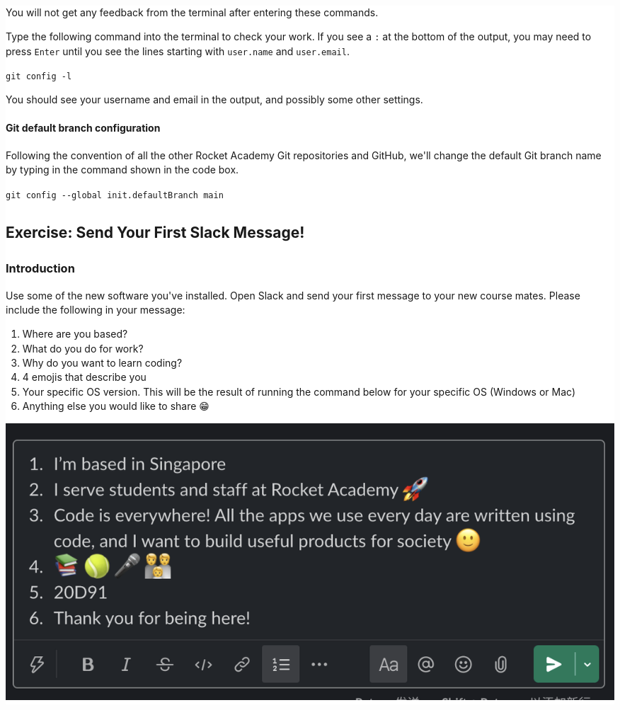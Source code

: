 You will not get any feedback from the terminal after entering these commands.

Type the following command into the terminal to check your work. If you see a `:` at the bottom of the output, you may need to press `Enter` until you see the lines starting with `user.name` and `user.email`.

```
git config -l
```

You should see your username and email in the output, and possibly some other settings.

#### Git default branch configuration

Following the convention of all the other Rocket Academy Git repositories and GitHub, we'll change the default Git branch name by typing in the command shown in the code box.

```
git config --global init.defaultBranch main
```



## Exercise: **Send Your First Slack Message!**

### **Introduction**

Use some of the new software you've installed. Open Slack and send your first message to your new course mates. Please include the following in your message:

1. Where are you based?
2. What do you do for work?
3. Why do you want to learn coding?
4. 4 emojis that describe you
5. Your specific OS version. This will be the result of running the command below for your specific OS (Windows or Mac)
6. Anything else you would like to share 😁

![Slack Message from Kai](<../../.gitbook/assets/image (5).png>)
